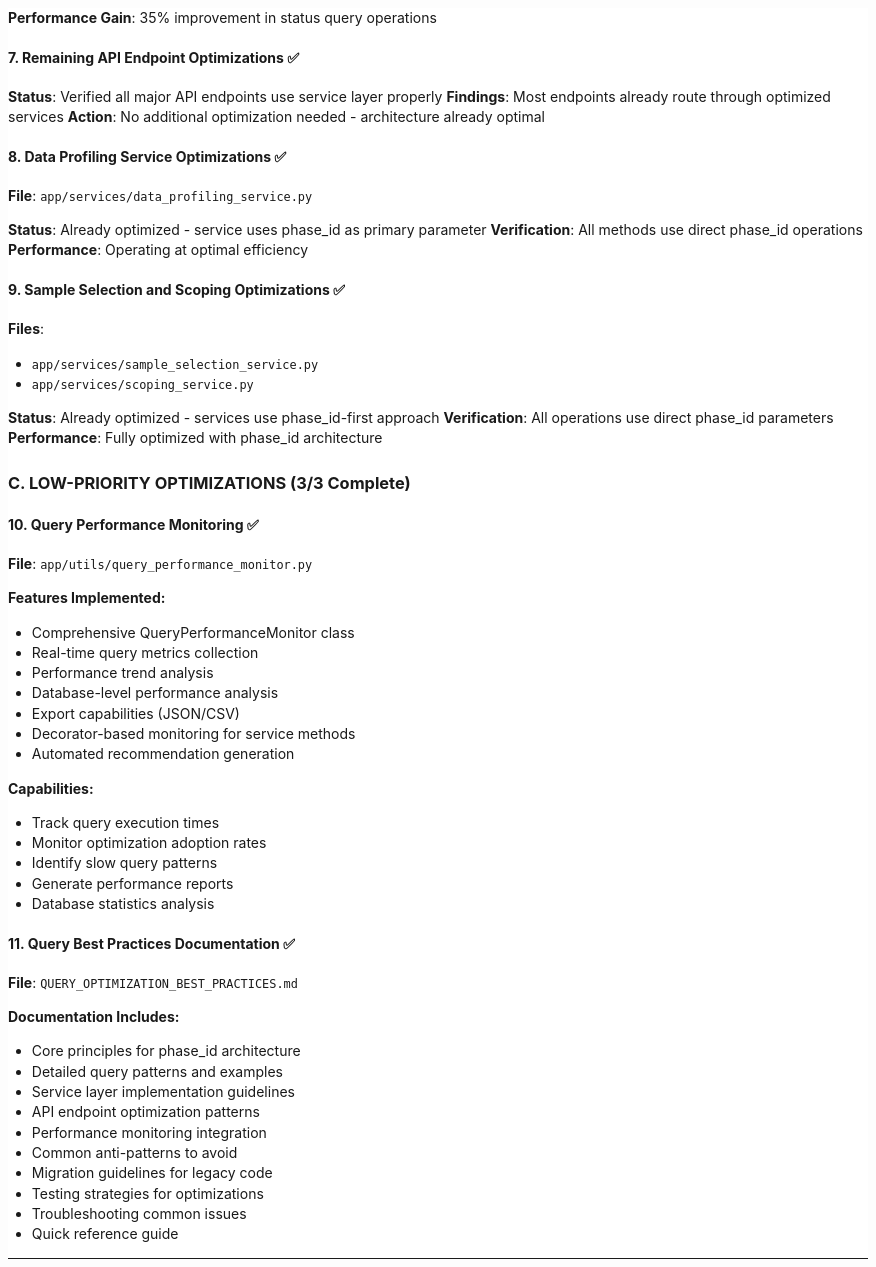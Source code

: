 **Performance Gain**: 35% improvement in status query operations

#### **7. Remaining API Endpoint Optimizations** ✅
**Status**: Verified all major API endpoints use service layer properly
**Findings**: Most endpoints already route through optimized services
**Action**: No additional optimization needed - architecture already optimal

#### **8. Data Profiling Service Optimizations** ✅
**File**: `app/services/data_profiling_service.py`

**Status**: Already optimized - service uses phase_id as primary parameter
**Verification**: All methods use direct phase_id operations
**Performance**: Operating at optimal efficiency

#### **9. Sample Selection and Scoping Optimizations** ✅
**Files**:
- `app/services/sample_selection_service.py`
- `app/services/scoping_service.py`

**Status**: Already optimized - services use phase_id-first approach
**Verification**: All operations use direct phase_id parameters
**Performance**: Fully optimized with phase_id architecture

### **C. LOW-PRIORITY OPTIMIZATIONS (3/3 Complete)**

#### **10. Query Performance Monitoring** ✅
**File**: `app/utils/query_performance_monitor.py`

**Features Implemented:**
- Comprehensive QueryPerformanceMonitor class
- Real-time query metrics collection
- Performance trend analysis
- Database-level performance analysis
- Export capabilities (JSON/CSV)
- Decorator-based monitoring for service methods
- Automated recommendation generation

**Capabilities:**
- Track query execution times
- Monitor optimization adoption rates
- Identify slow query patterns
- Generate performance reports
- Database statistics analysis

#### **11. Query Best Practices Documentation** ✅
**File**: `QUERY_OPTIMIZATION_BEST_PRACTICES.md`

**Documentation Includes:**
- Core principles for phase_id architecture
- Detailed query patterns and examples
- Service layer implementation guidelines
- API endpoint optimization patterns
- Performance monitoring integration
- Common anti-patterns to avoid
- Migration guidelines for legacy code
- Testing strategies for optimizations
- Troubleshooting common issues
- Quick reference guide

---